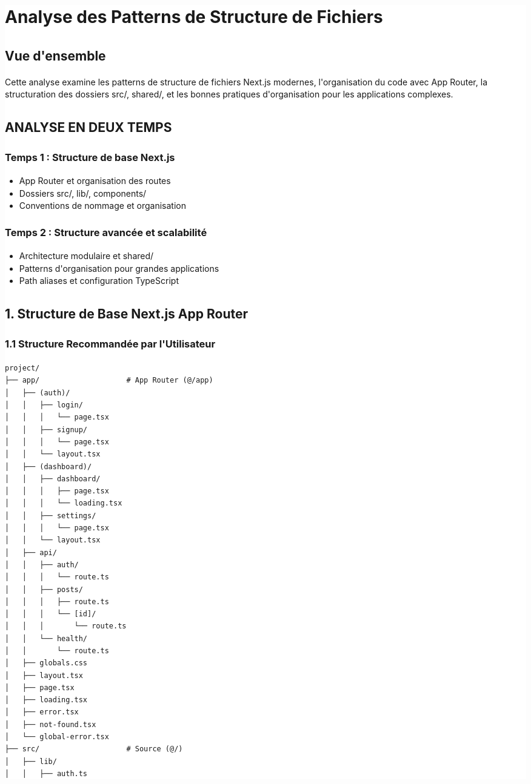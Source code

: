 # Analyse des Patterns de Structure de Fichiers

## Vue d'ensemble

Cette analyse examine les patterns de structure de fichiers Next.js modernes, l'organisation du code avec App Router, la structuration des dossiers src/, shared/, et les bonnes pratiques d'organisation pour les applications complexes.

## ANALYSE EN DEUX TEMPS

### Temps 1 : Structure de base Next.js

- App Router et organisation des routes
- Dossiers src/, lib/, components/
- Conventions de nommage et organisation

### Temps 2 : Structure avancée et scalabilité

- Architecture modulaire et shared/
- Patterns d'organisation pour grandes applications
- Path aliases et configuration TypeScript

## 1. Structure de Base Next.js App Router

### 1.1 Structure Recommandée par l'Utilisateur

```
project/
├── app/                    # App Router (@/app)
│   ├── (auth)/
│   │   ├── login/
│   │   │   └── page.tsx
│   │   ├── signup/
│   │   │   └── page.tsx
│   │   └── layout.tsx
│   ├── (dashboard)/
│   │   ├── dashboard/
│   │   │   ├── page.tsx
│   │   │   └── loading.tsx
│   │   ├── settings/
│   │   │   └── page.tsx
│   │   └── layout.tsx
│   ├── api/
│   │   ├── auth/
│   │   │   └── route.ts
│   │   ├── posts/
│   │   │   ├── route.ts
│   │   │   └── [id]/
│   │   │       └── route.ts
│   │   └── health/
│   │       └── route.ts
│   ├── globals.css
│   ├── layout.tsx
│   ├── page.tsx
│   ├── loading.tsx
│   ├── error.tsx
│   ├── not-found.tsx
│   └── global-error.tsx
├── src/                    # Source (@/)
│   ├── lib/
│   │   ├── auth.ts
```